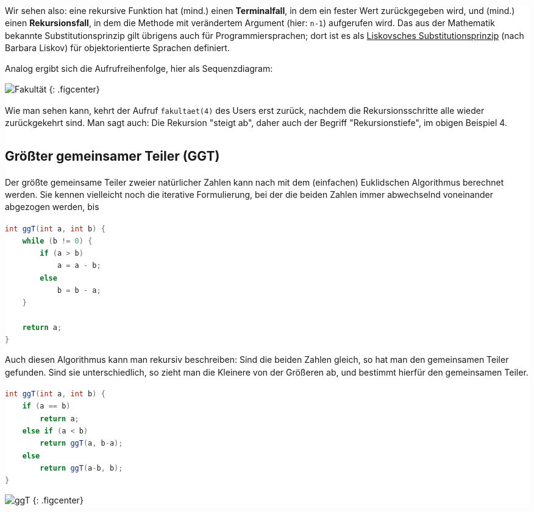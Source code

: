 Wir sehen also: eine rekursive Funktion hat (mind.) einen **Terminalfall**, in dem ein fester Wert zurückgegeben wird, und (mind.) einen **Rekursionsfall**, in dem die Methode mit verändertem Argument (hier: `n-1`) aufgerufen wird.
Das aus der Mathematik bekannte Substitutionsprinzip gilt übrigens auch für Programmiersprachen; dort ist es als [Liskovsches Substitutionsprinzip](https://de.wikipedia.org/wiki/Liskovsches_Substitutionsprinzip) (nach Barbara Liskov) für objektorientierte Sprachen definiert.

Analog ergibt sich die Aufrufreihenfolge, hier als Sequenzdiagram:

![Fakultät]({{site.baseurl}}/07-rekursion/seq-fac.svg)
{: .figcenter}

Wie man sehen kann, kehrt der Aufruf `fakultaet(4)` des Users erst zurück, nachdem die Rekursionsschritte alle wieder zurückgekehrt sind.
Man sagt auch: Die Rekursion "steigt ab", daher auch der Begriff "Rekursionstiefe", im obigen Beispiel 4.


## Größter gemeinsamer Teiler (GGT)

Der größte gemeinsame Teiler zweier natürlicher Zahlen kann nach mit dem (einfachen) Euklidschen Algorithmus berechnet werden.
Sie kennen vielleicht noch die iterative Formulierung, bei der die beiden Zahlen immer abwechselnd voneinander abgezogen werden, bis 

```java
int ggT(int a, int b) {
	while (b != 0) {
		if (a > b)
			a = a - b;
		else
			b = b - a;
	}

	return a;
}
```

Auch diesen Algorithmus kann man rekursiv beschreiben:
Sind die beiden Zahlen gleich, so hat man den gemeinsamen Teiler gefunden.
Sind sie unterschiedlich, so zieht man die Kleinere von der Größeren ab, und bestimmt hierfür den gemeinsamen Teiler.

```java
int ggT(int a, int b) {
	if (a == b)
		return a;
	else if (a < b)
		return ggT(a, b-a);
	else
		return ggT(a-b, b);
}
```

![ggT]({{site.baseurl}}/07-rekursion/seq-ggt.svg)
{: .figcenter}
